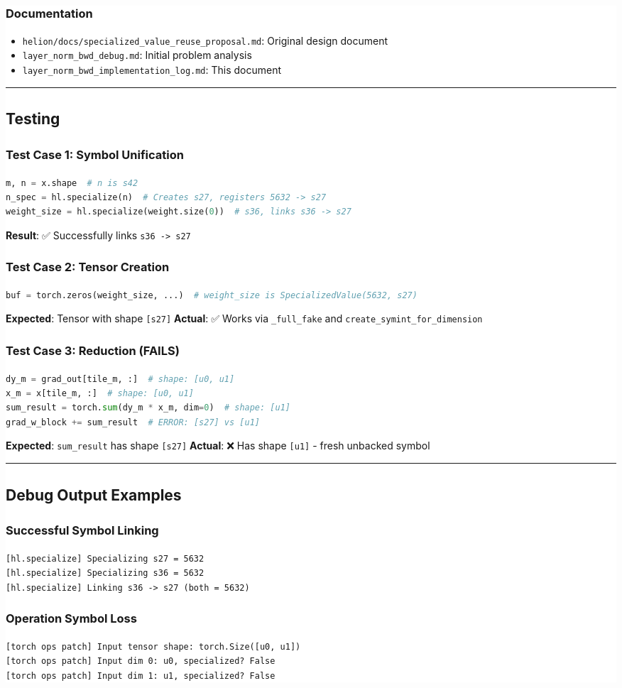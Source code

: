 ### Documentation
- `helion/docs/specialized_value_reuse_proposal.md`: Original design document
- `layer_norm_bwd_debug.md`: Initial problem analysis
- `layer_norm_bwd_implementation_log.md`: This document

---

## Testing

### Test Case 1: Symbol Unification
```python
m, n = x.shape  # n is s42
n_spec = hl.specialize(n)  # Creates s27, registers 5632 -> s27
weight_size = hl.specialize(weight.size(0))  # s36, links s36 -> s27
```

**Result**: ✅ Successfully links `s36 -> s27`

### Test Case 2: Tensor Creation
```python
buf = torch.zeros(weight_size, ...)  # weight_size is SpecializedValue(5632, s27)
```

**Expected**: Tensor with shape `[s27]`
**Actual**: ✅ Works via `_full_fake` and `create_symint_for_dimension`

### Test Case 3: Reduction (FAILS)
```python
dy_m = grad_out[tile_m, :]  # shape: [u0, u1]
x_m = x[tile_m, :]  # shape: [u0, u1]
sum_result = torch.sum(dy_m * x_m, dim=0)  # shape: [u1]
grad_w_block += sum_result  # ERROR: [s27] vs [u1]
```

**Expected**: `sum_result` has shape `[s27]`
**Actual**: ❌ Has shape `[u1]` - fresh unbacked symbol

---

## Debug Output Examples

### Successful Symbol Linking
```
[hl.specialize] Specializing s27 = 5632
[hl.specialize] Specializing s36 = 5632
[hl.specialize] Linking s36 -> s27 (both = 5632)
```

### Operation Symbol Loss
```
[torch ops patch] Input tensor shape: torch.Size([u0, u1])
[torch ops patch] Input dim 0: u0, specialized? False
[torch ops patch] Input dim 1: u1, specialized? False
```
